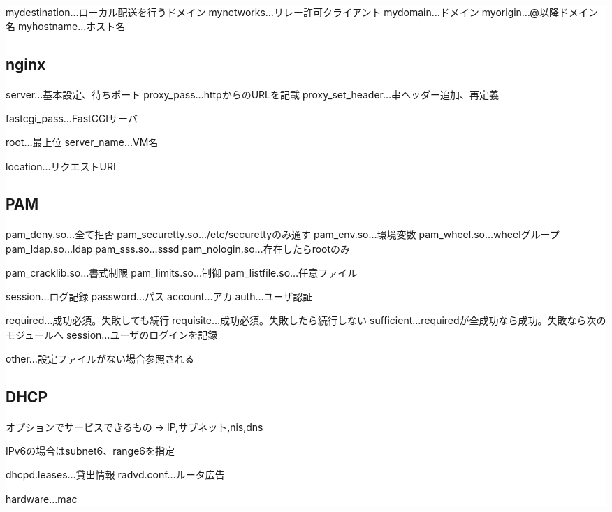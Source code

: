 mydestination…ローカル配送を行うドメイン
mynetworks…リレー許可クライアント
mydomain…ドメイン
myorigin…@以降ドメイン名
myhostname…ホスト名

nginx
----
server…基本設定、待ちポート
proxy_pass…httpからのURLを記載
proxy_set_header…串ヘッダー追加、再定義

fastcgi_pass…FastCGIサーバ

root…最上位
server_name…VM名

location…リクエストURI

PAM
----
pam_deny.so…全て拒否
pam_securetty.so…/etc/securettyのみ通す
pam_env.so…環境変数
pam_wheel.so…wheelグループ
pam_ldap.so…ldap
pam_sss.so…sssd
pam_nologin.so…存在したらrootのみ

pam_cracklib.so…書式制限
pam_limits.so…制御
pam_listfile.so…任意ファイル

session…ログ記録
password…パス
account…アカ
auth…ユーザ認証

required…成功必須。失敗しても続行
requisite…成功必須。失敗したら続行しない
sufficient…requiredが全成功なら成功。失敗なら次のモジュールへ
session…ユーザのログインを記録

other…設定ファイルがない場合参照される

DHCP
----
オプションでサービスできるもの
→ IP,サブネット,nis,dns

IPv6の場合はsubnet6、range6を指定

dhcpd.leases…貸出情報
radvd.conf…ルータ広告

hardware…mac
